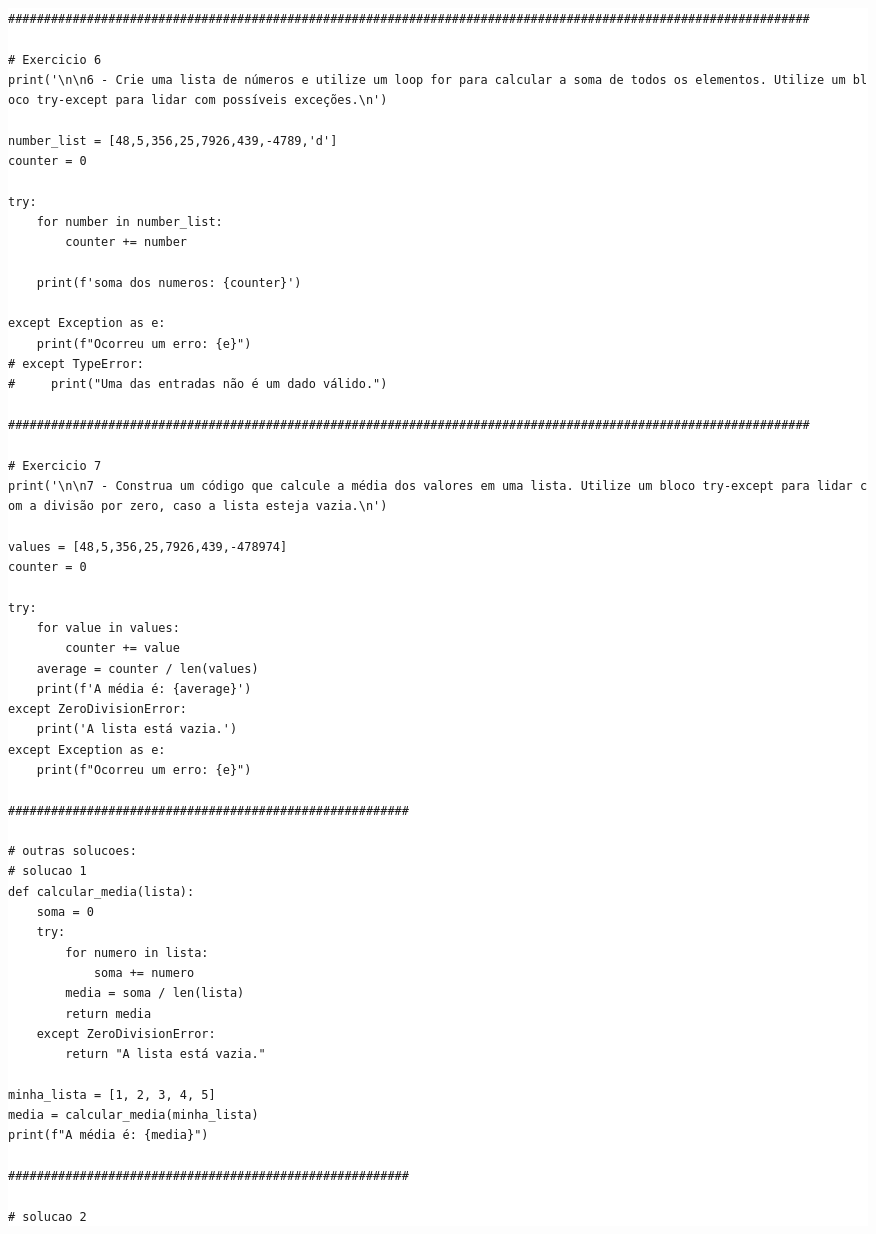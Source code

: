 ```PY
################################################################################################################

# Exercicio 6
print('\n\n6 - Crie uma lista de números e utilize um loop for para calcular a soma de todos os elementos. Utilize um bloco try-except para lidar com possíveis exceções.\n')

number_list = [48,5,356,25,7926,439,-4789,'d']
counter = 0

try:
    for number in number_list:
        counter += number
    
    print(f'soma dos numeros: {counter}')

except Exception as e:
    print(f"Ocorreu um erro: {e}")
# except TypeError:
#     print("Uma das entradas não é um dado válido.")

################################################################################################################

# Exercicio 7
print('\n\n7 - Construa um código que calcule a média dos valores em uma lista. Utilize um bloco try-except para lidar com a divisão por zero, caso a lista esteja vazia.\n')

values = [48,5,356,25,7926,439,-478974]
counter = 0

try:
    for value in values:
        counter += value
    average = counter / len(values)
    print(f'A média é: {average}')
except ZeroDivisionError:
    print('A lista está vazia.')
except Exception as e:
    print(f"Ocorreu um erro: {e}")

########################################################

# outras solucoes:
# solucao 1
def calcular_media(lista):
    soma = 0
    try:
        for numero in lista:
            soma += numero
        media = soma / len(lista)
        return media
    except ZeroDivisionError:
        return "A lista está vazia."

minha_lista = [1, 2, 3, 4, 5]
media = calcular_media(minha_lista)
print(f"A média é: {media}")

########################################################

# solucao 2

```